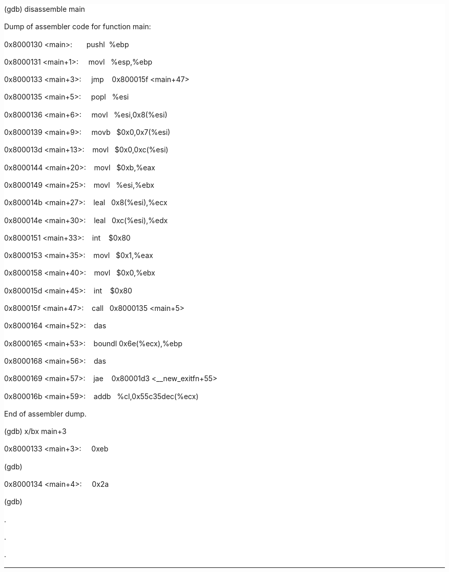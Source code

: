(gdb) disassemble main

Dump of assembler code for function main:

0x8000130 &lt;main&gt;:&nbsp; &nbsp;&nbsp; &nbsp; pushl&nbsp;&nbsp;%ebp

0x8000131 &lt;main+1&gt;:&nbsp; &nbsp;&nbsp;&nbsp;movl&nbsp; &nbsp;%esp,%ebp

0x8000133 &lt;main+3&gt;:&nbsp; &nbsp;&nbsp;&nbsp;jmp&nbsp; &nbsp; 0x800015f &lt;main+47&gt;

0x8000135 &lt;main+5&gt;:&nbsp; &nbsp;&nbsp;&nbsp;popl&nbsp; &nbsp;%esi

0x8000136 &lt;main+6&gt;:&nbsp; &nbsp;&nbsp;&nbsp;movl&nbsp; &nbsp;%esi,0x8(%esi)

0x8000139 &lt;main+9&gt;:&nbsp; &nbsp;&nbsp;&nbsp;movb&nbsp; &nbsp;$0x0,0x7(%esi)

0x800013d &lt;main+13&gt;:&nbsp; &nbsp; movl&nbsp; &nbsp;$0x0,0xc(%esi)

0x8000144 &lt;main+20&gt;:&nbsp; &nbsp; movl&nbsp; &nbsp;$0xb,%eax

0x8000149 &lt;main+25&gt;:&nbsp; &nbsp; movl&nbsp; &nbsp;%esi,%ebx

0x800014b &lt;main+27&gt;:&nbsp; &nbsp; leal&nbsp; &nbsp;0x8(%esi),%ecx

0x800014e &lt;main+30&gt;:&nbsp; &nbsp; leal&nbsp; &nbsp;0xc(%esi),%edx

0x8000151 &lt;main+33&gt;:&nbsp; &nbsp; int&nbsp; &nbsp; $0x80

0x8000153 &lt;main+35&gt;:&nbsp; &nbsp; movl&nbsp; &nbsp;$0x1,%eax

0x8000158 &lt;main+40&gt;:&nbsp; &nbsp; movl&nbsp; &nbsp;$0x0,%ebx

0x800015d &lt;main+45&gt;:&nbsp; &nbsp; int&nbsp; &nbsp; $0x80

0x800015f &lt;main+47&gt;:&nbsp; &nbsp; call&nbsp; &nbsp;0x8000135 &lt;main+5&gt;

0x8000164 &lt;main+52&gt;:&nbsp; &nbsp; das

0x8000165 &lt;main+53&gt;:&nbsp; &nbsp; boundl 0x6e(%ecx),%ebp

0x8000168 &lt;main+56&gt;:&nbsp; &nbsp; das

0x8000169 &lt;main+57&gt;:&nbsp; &nbsp; jae&nbsp; &nbsp; 0x80001d3 &lt;__new_exitfn+55&gt;

0x800016b &lt;main+59&gt;:&nbsp; &nbsp; addb&nbsp; &nbsp;%cl,0x55c35dec(%ecx)

End of assembler dump.

(gdb) x/bx main+3

0x8000133 &lt;main+3&gt;:&nbsp; &nbsp;&nbsp;&nbsp;0xeb

(gdb)

0x8000134 &lt;main+4&gt;:&nbsp; &nbsp;&nbsp;&nbsp;0x2a

(gdb)

.

.

.

------------------------------------------------------------------------------
